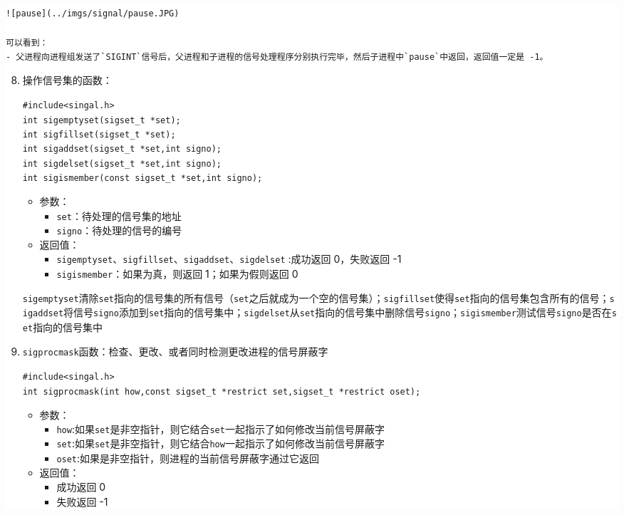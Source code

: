 	![pause](../imgs/signal/pause.JPG)

	可以看到：
	- 父进程向进程组发送了`SIGINT`信号后，父进程和子进程的信号处理程序分别执行完毕，然后子进程中`pause`中返回，返回值一定是 -1。


8. 操作信号集的函数：

	```
	#include<singal.h>
	int sigemptyset(sigset_t *set); 
	int sigfillset(sigset_t *set);
	int sigaddset(sigset_t *set,int signo);
	int sigdelset(sigset_t *set,int signo);
	int sigismember(const sigset_t *set,int signo);
	```
	- 参数：
		- `set`：待处理的信号集的地址
		- `signo`：待处理的信号的编号
	- 返回值：
		- `sigemptyset`、`sigfillset`、`sigaddset`、`sigdelset` :成功返回 0，失败返回 -1
		- `sigismember`：如果为真，则返回 1；如果为假则返回 0

	`sigemptyset`清除`set`指向的信号集的所有信号（`set`之后就成为一个空的信号集）；`sigfillset`使得`set`指向的信号集包含所有的信号；`sigaddset`将信号`signo`添加到`set`指向的信号集中；`sigdelset`从`set`指向的信号集中删除信号`signo`；`sigismember`测试信号`signo`是否在`set`指向的信号集中

9. `sigprocmask`函数：检查、更改、或者同时检测更改进程的信号屏蔽字

	```
	#include<singal.h>
	int sigprocmask(int how,const sigset_t *restrict set,sigset_t *restrict oset);
	```
	- 参数：
		- `how`:如果`set`是非空指针，则它结合`set`一起指示了如何修改当前信号屏蔽字
		- `set`:如果`set`是非空指针，则它结合`how`一起指示了如何修改当前信号屏蔽字
		- `oset`:如果是非空指针，则进程的当前信号屏蔽字通过它返回
	- 返回值：
		- 成功返回 0
		- 失败返回 -1
